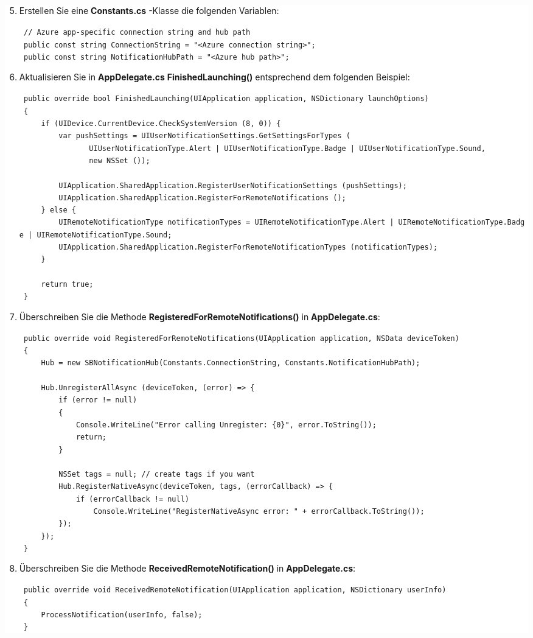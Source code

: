5. Erstellen Sie eine **Constants.cs** -Klasse die folgenden Variablen:

        // Azure app-specific connection string and hub path
        public const string ConnectionString = "<Azure connection string>";
        public const string NotificationHubPath = "<Azure hub path>";


6. Aktualisieren Sie in **AppDelegate.cs** **FinishedLaunching()** entsprechend dem folgenden Beispiel:

        public override bool FinishedLaunching(UIApplication application, NSDictionary launchOptions)
        {
            if (UIDevice.CurrentDevice.CheckSystemVersion (8, 0)) {
                var pushSettings = UIUserNotificationSettings.GetSettingsForTypes (
                       UIUserNotificationType.Alert | UIUserNotificationType.Badge | UIUserNotificationType.Sound,
                       new NSSet ());

                UIApplication.SharedApplication.RegisterUserNotificationSettings (pushSettings);
                UIApplication.SharedApplication.RegisterForRemoteNotifications ();
            } else {
                UIRemoteNotificationType notificationTypes = UIRemoteNotificationType.Alert | UIRemoteNotificationType.Badge | UIRemoteNotificationType.Sound;
                UIApplication.SharedApplication.RegisterForRemoteNotificationTypes (notificationTypes);
            }

            return true;
        }

7. Überschreiben Sie die Methode **RegisteredForRemoteNotifications()** in **AppDelegate.cs**:

        public override void RegisteredForRemoteNotifications(UIApplication application, NSData deviceToken)
        {
            Hub = new SBNotificationHub(Constants.ConnectionString, Constants.NotificationHubPath);

            Hub.UnregisterAllAsync (deviceToken, (error) => {
                if (error != null)
                {
                    Console.WriteLine("Error calling Unregister: {0}", error.ToString());
                    return;
                }

                NSSet tags = null; // create tags if you want
                Hub.RegisterNativeAsync(deviceToken, tags, (errorCallback) => {
                    if (errorCallback != null)
                        Console.WriteLine("RegisterNativeAsync error: " + errorCallback.ToString());
                });
            });
        }

8. Überschreiben Sie die Methode **ReceivedRemoteNotification()** in **AppDelegate.cs**:

        public override void ReceivedRemoteNotification(UIApplication application, NSDictionary userInfo)
        {
            ProcessNotification(userInfo, false);
        }

